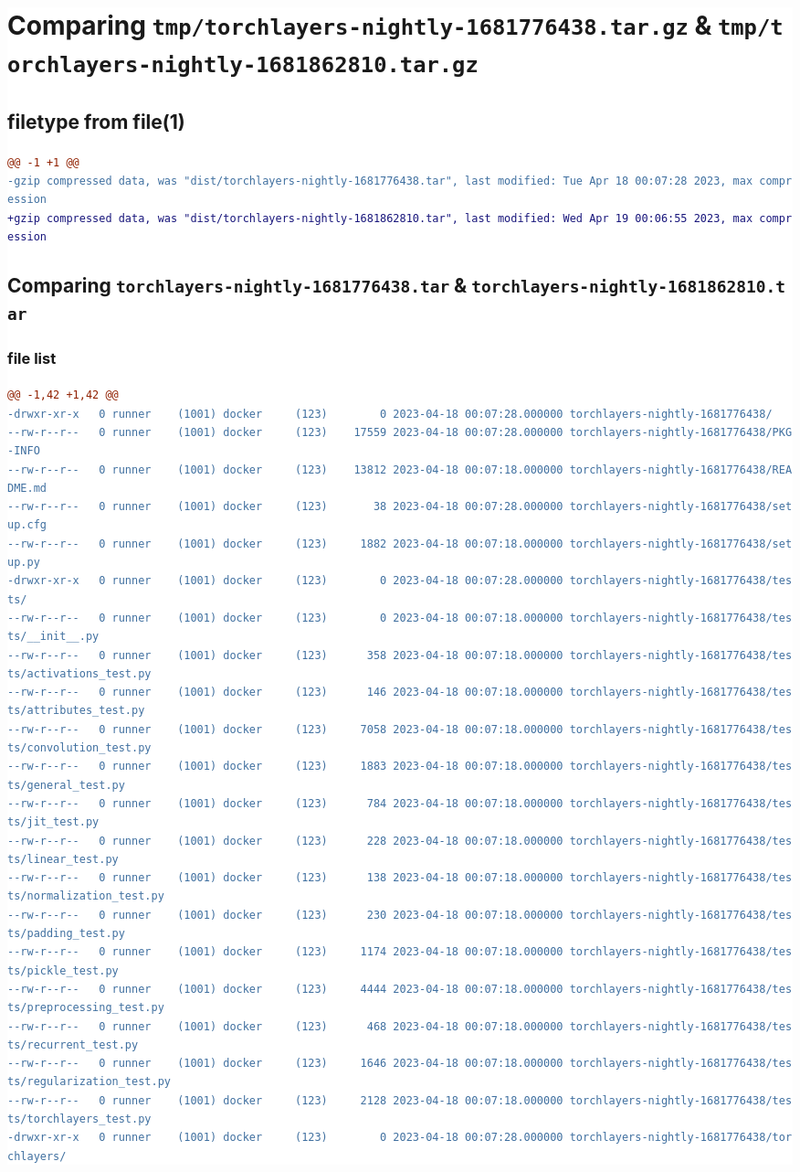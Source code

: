 # Comparing `tmp/torchlayers-nightly-1681776438.tar.gz` & `tmp/torchlayers-nightly-1681862810.tar.gz`

## filetype from file(1)

```diff
@@ -1 +1 @@
-gzip compressed data, was "dist/torchlayers-nightly-1681776438.tar", last modified: Tue Apr 18 00:07:28 2023, max compression
+gzip compressed data, was "dist/torchlayers-nightly-1681862810.tar", last modified: Wed Apr 19 00:06:55 2023, max compression
```

## Comparing `torchlayers-nightly-1681776438.tar` & `torchlayers-nightly-1681862810.tar`

### file list

```diff
@@ -1,42 +1,42 @@
-drwxr-xr-x   0 runner    (1001) docker     (123)        0 2023-04-18 00:07:28.000000 torchlayers-nightly-1681776438/
--rw-r--r--   0 runner    (1001) docker     (123)    17559 2023-04-18 00:07:28.000000 torchlayers-nightly-1681776438/PKG-INFO
--rw-r--r--   0 runner    (1001) docker     (123)    13812 2023-04-18 00:07:18.000000 torchlayers-nightly-1681776438/README.md
--rw-r--r--   0 runner    (1001) docker     (123)       38 2023-04-18 00:07:28.000000 torchlayers-nightly-1681776438/setup.cfg
--rw-r--r--   0 runner    (1001) docker     (123)     1882 2023-04-18 00:07:18.000000 torchlayers-nightly-1681776438/setup.py
-drwxr-xr-x   0 runner    (1001) docker     (123)        0 2023-04-18 00:07:28.000000 torchlayers-nightly-1681776438/tests/
--rw-r--r--   0 runner    (1001) docker     (123)        0 2023-04-18 00:07:18.000000 torchlayers-nightly-1681776438/tests/__init__.py
--rw-r--r--   0 runner    (1001) docker     (123)      358 2023-04-18 00:07:18.000000 torchlayers-nightly-1681776438/tests/activations_test.py
--rw-r--r--   0 runner    (1001) docker     (123)      146 2023-04-18 00:07:18.000000 torchlayers-nightly-1681776438/tests/attributes_test.py
--rw-r--r--   0 runner    (1001) docker     (123)     7058 2023-04-18 00:07:18.000000 torchlayers-nightly-1681776438/tests/convolution_test.py
--rw-r--r--   0 runner    (1001) docker     (123)     1883 2023-04-18 00:07:18.000000 torchlayers-nightly-1681776438/tests/general_test.py
--rw-r--r--   0 runner    (1001) docker     (123)      784 2023-04-18 00:07:18.000000 torchlayers-nightly-1681776438/tests/jit_test.py
--rw-r--r--   0 runner    (1001) docker     (123)      228 2023-04-18 00:07:18.000000 torchlayers-nightly-1681776438/tests/linear_test.py
--rw-r--r--   0 runner    (1001) docker     (123)      138 2023-04-18 00:07:18.000000 torchlayers-nightly-1681776438/tests/normalization_test.py
--rw-r--r--   0 runner    (1001) docker     (123)      230 2023-04-18 00:07:18.000000 torchlayers-nightly-1681776438/tests/padding_test.py
--rw-r--r--   0 runner    (1001) docker     (123)     1174 2023-04-18 00:07:18.000000 torchlayers-nightly-1681776438/tests/pickle_test.py
--rw-r--r--   0 runner    (1001) docker     (123)     4444 2023-04-18 00:07:18.000000 torchlayers-nightly-1681776438/tests/preprocessing_test.py
--rw-r--r--   0 runner    (1001) docker     (123)      468 2023-04-18 00:07:18.000000 torchlayers-nightly-1681776438/tests/recurrent_test.py
--rw-r--r--   0 runner    (1001) docker     (123)     1646 2023-04-18 00:07:18.000000 torchlayers-nightly-1681776438/tests/regularization_test.py
--rw-r--r--   0 runner    (1001) docker     (123)     2128 2023-04-18 00:07:18.000000 torchlayers-nightly-1681776438/tests/torchlayers_test.py
-drwxr-xr-x   0 runner    (1001) docker     (123)        0 2023-04-18 00:07:28.000000 torchlayers-nightly-1681776438/torchlayers/
```